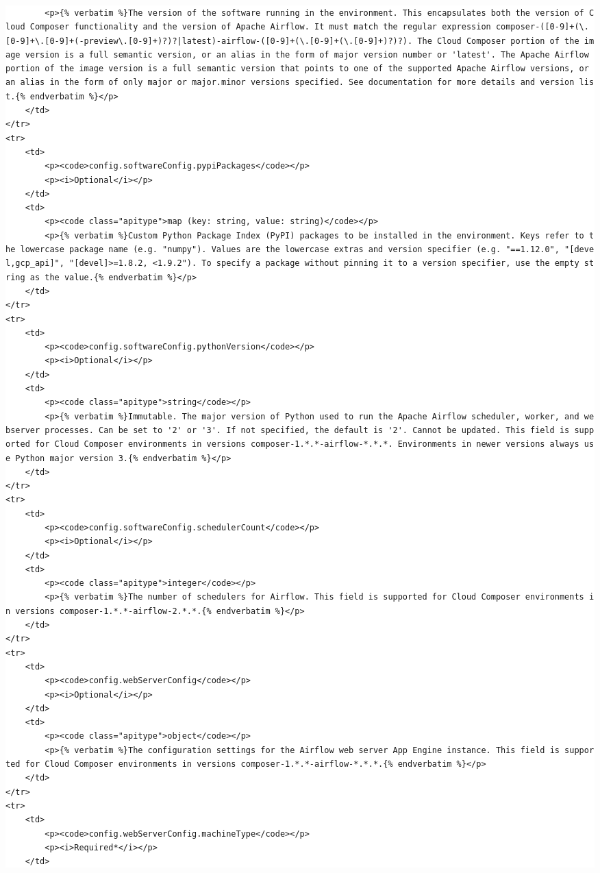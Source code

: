             <p>{% verbatim %}The version of the software running in the environment. This encapsulates both the version of Cloud Composer functionality and the version of Apache Airflow. It must match the regular expression composer-([0-9]+(\.[0-9]+\.[0-9]+(-preview\.[0-9]+)?)?|latest)-airflow-([0-9]+(\.[0-9]+(\.[0-9]+)?)?). The Cloud Composer portion of the image version is a full semantic version, or an alias in the form of major version number or 'latest'. The Apache Airflow portion of the image version is a full semantic version that points to one of the supported Apache Airflow versions, or an alias in the form of only major or major.minor versions specified. See documentation for more details and version list.{% endverbatim %}</p>
        </td>
    </tr>
    <tr>
        <td>
            <p><code>config.softwareConfig.pypiPackages</code></p>
            <p><i>Optional</i></p>
        </td>
        <td>
            <p><code class="apitype">map (key: string, value: string)</code></p>
            <p>{% verbatim %}Custom Python Package Index (PyPI) packages to be installed in the environment. Keys refer to the lowercase package name (e.g. "numpy"). Values are the lowercase extras and version specifier (e.g. "==1.12.0", "[devel,gcp_api]", "[devel]>=1.8.2, <1.9.2"). To specify a package without pinning it to a version specifier, use the empty string as the value.{% endverbatim %}</p>
        </td>
    </tr>
    <tr>
        <td>
            <p><code>config.softwareConfig.pythonVersion</code></p>
            <p><i>Optional</i></p>
        </td>
        <td>
            <p><code class="apitype">string</code></p>
            <p>{% verbatim %}Immutable. The major version of Python used to run the Apache Airflow scheduler, worker, and webserver processes. Can be set to '2' or '3'. If not specified, the default is '2'. Cannot be updated. This field is supported for Cloud Composer environments in versions composer-1.*.*-airflow-*.*.*. Environments in newer versions always use Python major version 3.{% endverbatim %}</p>
        </td>
    </tr>
    <tr>
        <td>
            <p><code>config.softwareConfig.schedulerCount</code></p>
            <p><i>Optional</i></p>
        </td>
        <td>
            <p><code class="apitype">integer</code></p>
            <p>{% verbatim %}The number of schedulers for Airflow. This field is supported for Cloud Composer environments in versions composer-1.*.*-airflow-2.*.*.{% endverbatim %}</p>
        </td>
    </tr>
    <tr>
        <td>
            <p><code>config.webServerConfig</code></p>
            <p><i>Optional</i></p>
        </td>
        <td>
            <p><code class="apitype">object</code></p>
            <p>{% verbatim %}The configuration settings for the Airflow web server App Engine instance. This field is supported for Cloud Composer environments in versions composer-1.*.*-airflow-*.*.*.{% endverbatim %}</p>
        </td>
    </tr>
    <tr>
        <td>
            <p><code>config.webServerConfig.machineType</code></p>
            <p><i>Required*</i></p>
        </td>